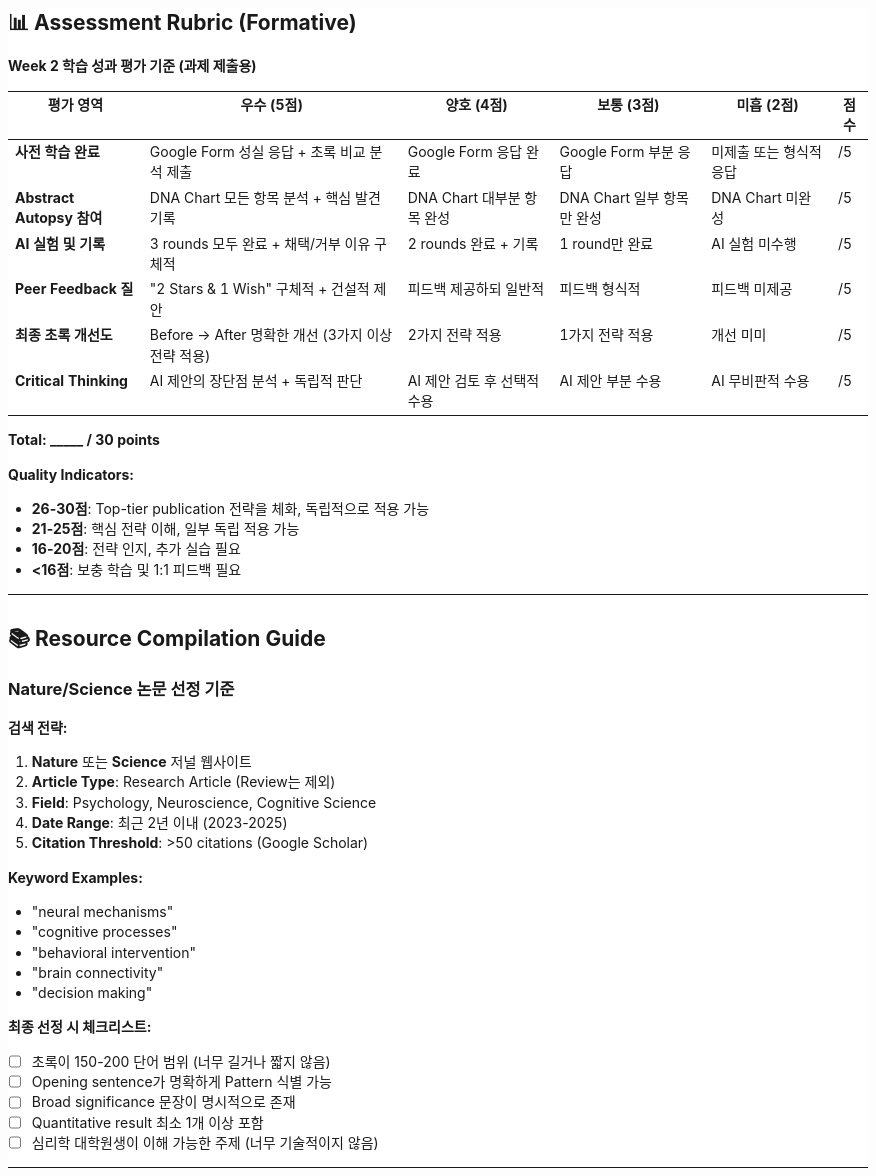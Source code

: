 
## 📊 Assessment Rubric (Formative)

**Week 2 학습 성과 평가 기준 (과제 제출용)**

| 평가 영역 | 우수 (5점) | 양호 (4점) | 보통 (3점) | 미흡 (2점) | 점수 |
|---------|----------|----------|----------|----------|-----|
| **사전 학습 완료** | Google Form 성실 응답 + 초록 비교 분석 제출 | Google Form 응답 완료 | Google Form 부분 응답 | 미제출 또는 형식적 응답 | /5 |
| **Abstract Autopsy 참여** | DNA Chart 모든 항목 분석 + 핵심 발견 기록 | DNA Chart 대부분 항목 완성 | DNA Chart 일부 항목만 완성 | DNA Chart 미완성 | /5 |
| **AI 실험 및 기록** | 3 rounds 모두 완료 + 채택/거부 이유 구체적 | 2 rounds 완료 + 기록 | 1 round만 완료 | AI 실험 미수행 | /5 |
| **Peer Feedback 질** | "2 Stars & 1 Wish" 구체적 + 건설적 제안 | 피드백 제공하되 일반적 | 피드백 형식적 | 피드백 미제공 | /5 |
| **최종 초록 개선도** | Before → After 명확한 개선 (3가지 이상 전략 적용) | 2가지 전략 적용 | 1가지 전략 적용 | 개선 미미 | /5 |
| **Critical Thinking** | AI 제안의 장단점 분석 + 독립적 판단 | AI 제안 검토 후 선택적 수용 | AI 제안 부분 수용 | AI 무비판적 수용 | /5 |

**Total: _____ / 30 points**

**Quality Indicators:**
- **26-30점**: Top-tier publication 전략을 체화, 독립적으로 적용 가능
- **21-25점**: 핵심 전략 이해, 일부 독립 적용 가능
- **16-20점**: 전략 인지, 추가 실습 필요
- **<16점**: 보충 학습 및 1:1 피드백 필요

---

## 📚 Resource Compilation Guide

### Nature/Science 논문 선정 기준

**검색 전략:**
1. **Nature** 또는 **Science** 저널 웹사이트
2. **Article Type**: Research Article (Review는 제외)
3. **Field**: Psychology, Neuroscience, Cognitive Science
4. **Date Range**: 최근 2년 이내 (2023-2025)
5. **Citation Threshold**: >50 citations (Google Scholar)

**Keyword Examples:**
- "neural mechanisms"
- "cognitive processes"
- "behavioral intervention"
- "brain connectivity"
- "decision making"

**최종 선정 시 체크리스트:**
- [ ] 초록이 150-200 단어 범위 (너무 길거나 짧지 않음)
- [ ] Opening sentence가 명확하게 Pattern 식별 가능
- [ ] Broad significance 문장이 명시적으로 존재
- [ ] Quantitative result 최소 1개 이상 포함
- [ ] 심리학 대학원생이 이해 가능한 주제 (너무 기술적이지 않음)

---